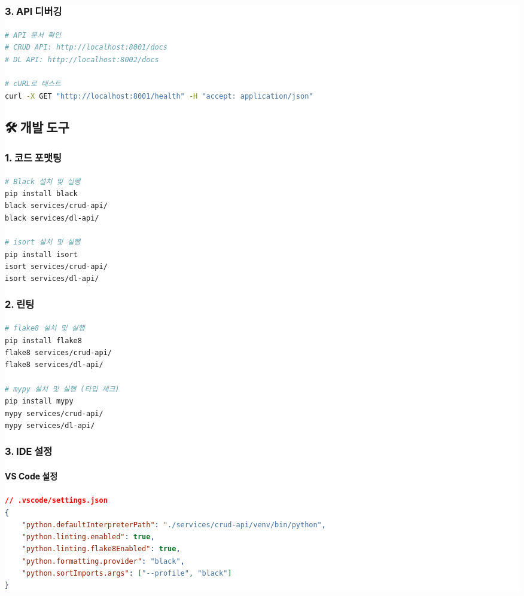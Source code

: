 ### 3. API 디버깅
```bash
# API 문서 확인
# CRUD API: http://localhost:8001/docs
# DL API: http://localhost:8002/docs

# cURL로 테스트
curl -X GET "http://localhost:8001/health" -H "accept: application/json"
```

## 🛠️ 개발 도구

### 1. 코드 포맷팅
```bash
# Black 설치 및 실행
pip install black
black services/crud-api/
black services/dl-api/

# isort 설치 및 실행
pip install isort
isort services/crud-api/
isort services/dl-api/
```

### 2. 린팅
```bash
# flake8 설치 및 실행
pip install flake8
flake8 services/crud-api/
flake8 services/dl-api/

# mypy 설치 및 실행 (타입 체크)
pip install mypy
mypy services/crud-api/
mypy services/dl-api/
```

### 3. IDE 설정

#### VS Code 설정
```json
// .vscode/settings.json
{
    "python.defaultInterpreterPath": "./services/crud-api/venv/bin/python",
    "python.linting.enabled": true,
    "python.linting.flake8Enabled": true,
    "python.formatting.provider": "black",
    "python.sortImports.args": ["--profile", "black"]
}
```
